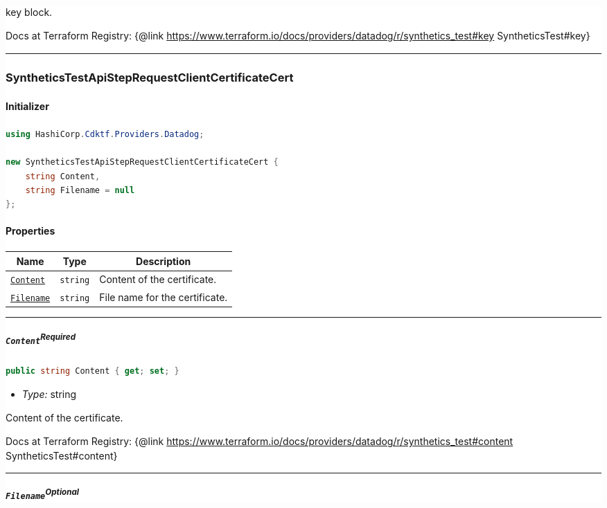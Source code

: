 key block.

Docs at Terraform Registry: {@link https://www.terraform.io/docs/providers/datadog/r/synthetics_test#key SyntheticsTest#key}

---

### SyntheticsTestApiStepRequestClientCertificateCert <a name="SyntheticsTestApiStepRequestClientCertificateCert" id="@cdktf/provider-datadog.syntheticsTest.SyntheticsTestApiStepRequestClientCertificateCert"></a>

#### Initializer <a name="Initializer" id="@cdktf/provider-datadog.syntheticsTest.SyntheticsTestApiStepRequestClientCertificateCert.Initializer"></a>

```csharp
using HashiCorp.Cdktf.Providers.Datadog;

new SyntheticsTestApiStepRequestClientCertificateCert {
    string Content,
    string Filename = null
};
```

#### Properties <a name="Properties" id="Properties"></a>

| **Name** | **Type** | **Description** |
| --- | --- | --- |
| <code><a href="#@cdktf/provider-datadog.syntheticsTest.SyntheticsTestApiStepRequestClientCertificateCert.property.content">Content</a></code> | <code>string</code> | Content of the certificate. |
| <code><a href="#@cdktf/provider-datadog.syntheticsTest.SyntheticsTestApiStepRequestClientCertificateCert.property.filename">Filename</a></code> | <code>string</code> | File name for the certificate. |

---

##### `Content`<sup>Required</sup> <a name="Content" id="@cdktf/provider-datadog.syntheticsTest.SyntheticsTestApiStepRequestClientCertificateCert.property.content"></a>

```csharp
public string Content { get; set; }
```

- *Type:* string

Content of the certificate.

Docs at Terraform Registry: {@link https://www.terraform.io/docs/providers/datadog/r/synthetics_test#content SyntheticsTest#content}

---

##### `Filename`<sup>Optional</sup> <a name="Filename" id="@cdktf/provider-datadog.syntheticsTest.SyntheticsTestApiStepRequestClientCertificateCert.property.filename"></a>
